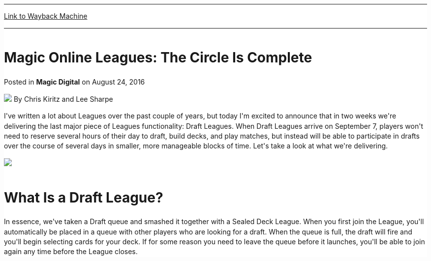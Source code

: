 
---
[Link to Wayback Machine](https://web.archive.org/web/20160827034448/http://magic.wizards.com/en/articles/archive/magic-digital/magic-online-leagues-circle-complete-2016-08-24)

[_metadata_:author]:- "Chris Kiritz and Lee Sharpe"
[_metadata_:description]:- "Chris and Lee have a big announcement about the last major piece of Leagues functionality."
[_metadata_:generator]:- "Drupal 7 (http://drupal.org)"
[_metadata_:node]:- "1054356"
[_metadata_:publish_date]:- "2016-08-24"
[_metadata_:source]:- "div-main-content"
[_metadata_:title]:- "Magic Online Leagues: The Circle Is Complete"
[_metadata_:wayback_capture_timestamp]:- "2016-08-27 03:44:48"
[_metadata_:wayback_raw_url]:- "https://web.archive.org/web/20160827034448id_/http://magic.wizards.com/en/articles/archive/magic-digital/magic-online-leagues-circle-complete-2016-08-24"
[_metadata_:wayback_url]:- "http://magic.wizards.com/en/articles/archive/magic-digital/magic-online-leagues-circle-complete-2016-08-24"
---


Magic Online Leagues: The Circle Is Complete
============================================



 Posted in **Magic Digital**
 on August 24, 2016 






![](https://web.archive.org/web/20170607174150im_/http://magic.wizards.com/sites/mtg/files/styles/auth_small/public/images/person/Generic_MTGO_authorpic_1.jpg?itok=Rkq8e6UC)
By Chris Kiritz and Lee Sharpe











I've written a lot about Leagues over the past couple of years, but today I'm excited to announce that in two weeks we're delivering the last major piece of Leagues functionality: Draft Leagues. When Draft Leagues arrive on September 7, players won't need to reserve several hours of their day to draft, build decks, and play matches, but instead will be able to participate in drafts over the course of several days in smaller, more manageable blocks of time. Let's take a look at what we're delivering.


[![](https://media.wizards.com/2016/images/daily/Download_MTGO-Button_WOL.png)](https://accounts.onlinegaming.wizards.com/accountsignup.aspx)


What Is a Draft League?
=======================


In essence, we've taken a Draft queue and smashed it together with a Sealed Deck League. When you first join the League, you'll automatically be placed in a queue with other players who are looking for a draft. When the queue is full, the draft will fire and you'll begin selecting cards for your deck. If for some reason you need to leave the queue before it launches, you'll be able to join again any time before the League closes.
